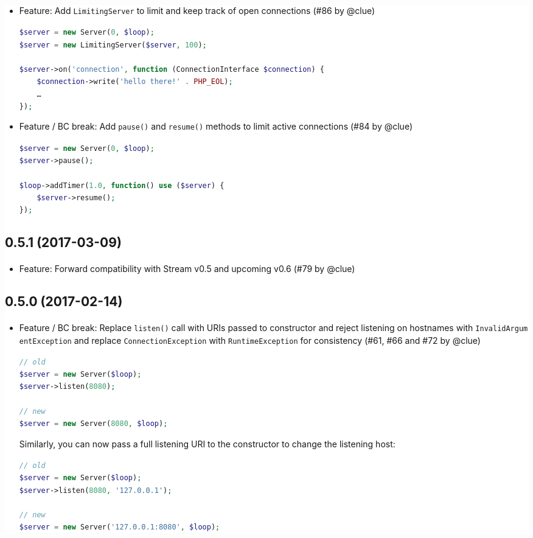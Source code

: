 * Feature: Add `LimitingServer` to limit and keep track of open connections
  (#86 by @clue)

  ```php
  $server = new Server(0, $loop);
  $server = new LimitingServer($server, 100);

  $server->on('connection', function (ConnectionInterface $connection) {
      $connection->write('hello there!' . PHP_EOL);
      …
  });
  ```

* Feature / BC break: Add `pause()` and `resume()` methods to limit active
  connections
  (#84 by @clue)

  ```php
  $server = new Server(0, $loop);
  $server->pause();

  $loop->addTimer(1.0, function() use ($server) {
      $server->resume();
  });
  ```

## 0.5.1 (2017-03-09)

* Feature: Forward compatibility with Stream v0.5 and upcoming v0.6
  (#79 by @clue)

## 0.5.0 (2017-02-14)

* Feature / BC break: Replace `listen()` call with URIs passed to constructor
  and reject listening on hostnames with `InvalidArgumentException`
  and replace `ConnectionException` with `RuntimeException` for consistency
  (#61, #66 and #72 by @clue)

  ```php
  // old
  $server = new Server($loop);
  $server->listen(8080);

  // new
  $server = new Server(8080, $loop);
  ```

  Similarly, you can now pass a full listening URI to the constructor to change
  the listening host:

  ```php
  // old
  $server = new Server($loop);
  $server->listen(8080, '127.0.0.1');

  // new
  $server = new Server('127.0.0.1:8080', $loop);
  ```
